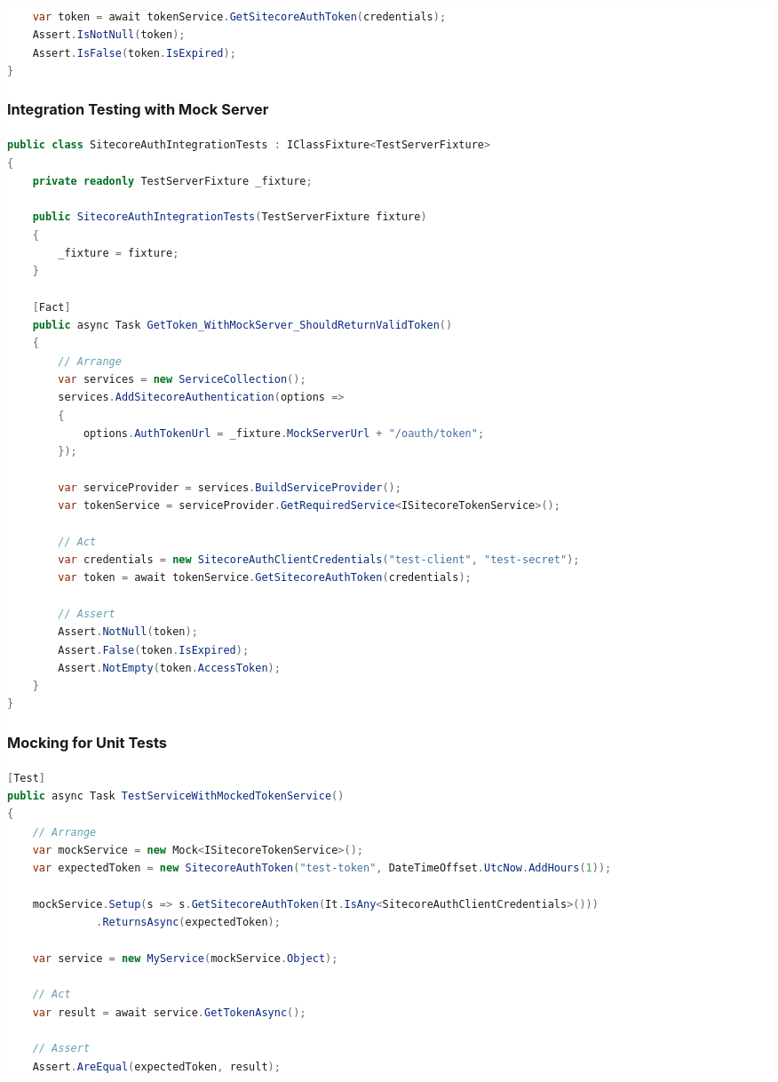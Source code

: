 ```csharp
    var token = await tokenService.GetSitecoreAuthToken(credentials);
    Assert.IsNotNull(token);
    Assert.IsFalse(token.IsExpired);
}
```

### Integration Testing with Mock Server

```csharp
public class SitecoreAuthIntegrationTests : IClassFixture<TestServerFixture>
{
    private readonly TestServerFixture _fixture;
    
    public SitecoreAuthIntegrationTests(TestServerFixture fixture)
    {
        _fixture = fixture;
    }
    
    [Fact]
    public async Task GetToken_WithMockServer_ShouldReturnValidToken()
    {
        // Arrange
        var services = new ServiceCollection();
        services.AddSitecoreAuthentication(options =>
        {
            options.AuthTokenUrl = _fixture.MockServerUrl + "/oauth/token";
        });
        
        var serviceProvider = services.BuildServiceProvider();
        var tokenService = serviceProvider.GetRequiredService<ISitecoreTokenService>();
        
        // Act
        var credentials = new SitecoreAuthClientCredentials("test-client", "test-secret");
        var token = await tokenService.GetSitecoreAuthToken(credentials);
        
        // Assert
        Assert.NotNull(token);
        Assert.False(token.IsExpired);
        Assert.NotEmpty(token.AccessToken);
    }
}
```

### Mocking for Unit Tests

```csharp
[Test]
public async Task TestServiceWithMockedTokenService()
{
    // Arrange
    var mockService = new Mock<ISitecoreTokenService>();
    var expectedToken = new SitecoreAuthToken("test-token", DateTimeOffset.UtcNow.AddHours(1));
    
    mockService.Setup(s => s.GetSitecoreAuthToken(It.IsAny<SitecoreAuthClientCredentials>()))
              .ReturnsAsync(expectedToken);
    
    var service = new MyService(mockService.Object);
    
    // Act
    var result = await service.GetTokenAsync();
    
    // Assert
    Assert.AreEqual(expectedToken, result);
```
